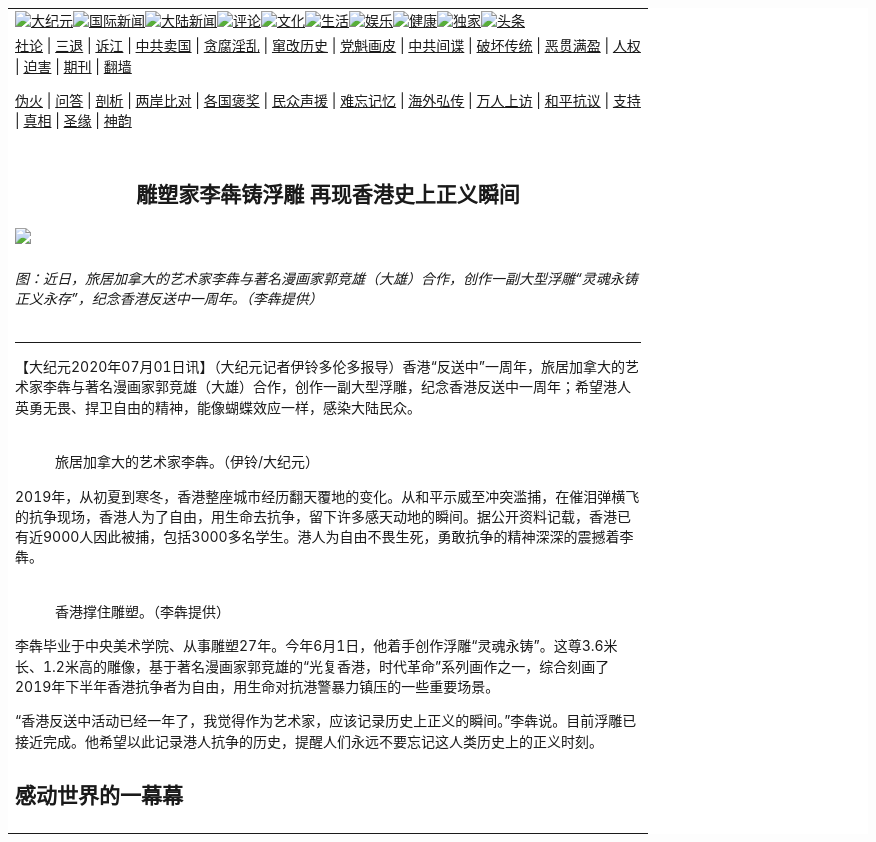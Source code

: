 <a name="1" id="1" target="_blank"></a><span id="1"></span>
<table align=center border="0"><tr><td colspan="2" VALIGN=TOP><a href="/gb/nsc413.md#1"><img src="https://raw.githubusercontent.com/qgueh2747/www/master/t/djy/1.jpg" title="大纪元"></a><a href="/gb/n24hr.md#1"><img src="https://raw.githubusercontent.com/qgueh2747/www/master/t/djy/3.jpg" title="国际新闻"></a><a href="/gb/nsc413.md#1"><img src="https://raw.githubusercontent.com/qgueh2747/www/master/t/djy/4.jpg" title="大陆新闻"></a><a href="/gb/news392.md#1"><img src="https://raw.githubusercontent.com/qgueh2747/www/master/t/djy/5.jpg" title="评论"></a><a href="/gb/news2007.md#1"><img src="https://raw.githubusercontent.com/qgueh2747/www/master/t/djy/6.jpg" title="文化"></a><a href="/gb/news2008.md#1"><img src="https://raw.githubusercontent.com/qgueh2747/www/master/t/djy/7.jpg" title="生活"></a><a href="/gb/ncyule.md#1"><img src="https://raw.githubusercontent.com/qgueh2747/www/master/t/djy/8.jpg" title="娱乐"></a><a href="/gb/nsc1002.md#1"><img src="https://raw.githubusercontent.com/qgueh2747/www/master/t/djy/9.jpg" title="健康"><a href="/gb/nf6092.md#1"><img src="https://raw.githubusercontent.com/qgueh2747/www/master/t/djy/10a.jpg" title="独家"></a><a href="/gb/nf4514.md#1"><img src="https://raw.githubusercontent.com/qgueh2747/www/master/t/djy/12a.jpg" title="头条"></a></td></tr>
<tr><td colspan="2" VALIGN=TOP><a target="_blank" href="/gb/9p.md#1">社论</a> | <a target="_blank" href="/gb/nf5657.md#1">三退</a> | <a target="_blank" href="/gb/nf6124.md#1">诉江</a> | <a target="_blank" href="/gb/nf1176117.md#1">中共卖国</a> | <a target="_blank" href="/gb/nf5773.md#1">贪腐淫乱</a> | <a target="_blank" href="/gb/nf1176115.md#1">窜改历史</a> | <a target="_blank" href="/gb/nf1176107.md#1">党魁画皮</a> | <a target="_blank" href="/gb/nf1320400.md#1">中共间谍</a> | <a target="_blank" href="/gb/nf1176114.md#1">破坏传统</a> | <a target="_blank" href="https://github.com/qgueh2747/ntdtv/blob/master/gb/prog447_1.md#1">恶贯满盈</a> | <a target="_blank" href="/gb/ncid278.md#1">人权</a> | <a target="_blank" href="/gb/nf1176111.md#1">迫害</a> | <a target="_blank" href="https://gitlab.com/szzdlab/mh-qikan/blob/master/README.md#1">期刊</a> | <a target="_blank" href="https://github.com/bannedbook/fanqiang/wiki">翻墙</a></p><p><a target="_blank" href="/gb/nf5562.md#1">伪火</a> | <a target="_blank" href="/gb/nf4378.md#1">问答</a> | <a target="_blank" href="/gb/nf5792.md#1">剖析</a> | <a target="_blank" href="/gb/nf5735.md#1">两岸比对</a> | <a target="_blank" href="/gb/nf6119.md#1">各国褒奖</a> | <a target="_blank" href="/gb/nf6120.md#1">民众声援</a> | <a target="_blank" href="/gb/nf1188594.md#1">难忘记忆</a> | <a target="_blank" href="/gb/nf3180.md#1">海外弘传</a> | <a target="_blank" href="/gb/nf5410.md#1">万人上访</a> | <a target="_blank" href="https://github.com/qgueh2747/ntdtv/blob/master/gb/prog1530_1.md#1">和平抗议</a> | <a target="_blank" href="/gb/nf4386.md#1">支持</a> | <a target="_blank" href="/gb/nf4389.md#1">真相</a> | <a target="_blank" href="/gb/nf5790.md#1">圣缘</a> | <a target="_blank" href="/gb/nf4786.md#1">神韵</a></td></tr>
<tr><td VALIGN=TOP width="626"><h2 align=center>雕塑家李犇铸浮雕 再现香港史上正义瞬间</h2>
<img width="600" src="https://i.epochtimes.com/assets/uploads/2020/07/53A7409-1-600x400.jpg" />
<h6>图：近日，旅居加拿大的艺术家李犇与著名漫画家郭竞雄（大雄）合作，创作一副大型浮雕“灵魂永铸 正义永存”，纪念香港反送中一周年。（李犇提供）
</h6>
<hr>
<p>【大纪元2020年07月01日讯】<span class="s2">（大纪元记者伊铃多伦多报导）香港</span><span class="s1">“</span><span class="s2">反送中</span><span class="s1">”</span><span class="s2">一周年，旅居加拿大的<ahref="/gb/tag/%E8%89%BA%E6%9C%AF%E5%AE%B6%E6%9D%8E%E7%8A%87.md#1">艺术家李犇</a>与著名漫画家郭竞雄（大雄）合作，创作一副<ahref="/gb/tag/%E5%A4%A7%E5%9E%8B%E6%B5%AE%E9%9B%95.md#1">大型浮雕</a>，纪念<ahref="/gb/tag/%E9%A6%99%E6%B8%AF%E5%8F%8D%E9%80%81%E4%B8%AD%E4%B8%80%E5%91%A8%E5%B9%B4.md#1">香港反送中一周年</a>；希望港人英勇无畏、捍卫自由的精神，能像蝴蝶效应一样，感染大陆民众。</span></p>
<figure id="attachment_12223200" style="width: 450px" class="wp-caption aligncenter"><ahref="https://i.epochtimes.com/assets/uploads/2020/07/DSCF0726.jpg"><img class="size-medium wp-image-12223200" src="https://i.epochtimes.com/assets/uploads/2020/07/DSCF0726-450x300.jpg" alt="" width="450" b="300" /></a><figcaption class="wp-caption-text">旅居加拿大的<ahref="/gb/tag/%E8%89%BA%E6%9C%AF%E5%AE%B6%E6%9D%8E%E7%8A%87.md#1">艺术家李犇</a>。（伊铃/大纪元）</figcaption></figure>
<p class="p1"><span class="s1">2019</span><span class="s2">年，从初夏到寒冬，香港整座城巿经历翻天覆地的变化。从和平示威至冲突滥捕，在催泪弹横飞的抗争现场，香港人为了自由，用生命去抗争，留下许多感天动地的瞬间。据公开资料记载，香港已有近</span><span class="s1">9000</span><span class="s2">人因此被捕，包括</span><span class="s1">3000</span><span class="s2">多名学生。港人为自由不畏生死，勇敢抗争的精神深深的震撼着李犇。</span></p>
<figure id="attachment_12223202" style="width: 450px" class="wp-caption aligncenter"><ahref="https://i.epochtimes.com/assets/uploads/2020/07/2fa764347e821a7cf283e96ac6f79945.jpg"><img class="size-medium wp-image-12223202" src="https://i.epochtimes.com/assets/uploads/2020/07/2fa764347e821a7cf283e96ac6f79945-450x452.jpg" alt="" width="450" b="452" /></a><figcaption class="wp-caption-text">香港撑住雕塑。（李犇提供）</figcaption></figure>
<p class="p1"><span class="s2">李犇毕业于中央美术学院、从事雕塑</span><span class="s1">27</span><span class="s2">年。今年</span><span class="s1">6</span><span class="s2">月</span><span class="s1">1</span><span class="s2">日，他着手创作浮雕</span><span class="s1">“</span><span class="s2">灵魂永铸</span><span class="s1">”</span><span class="s2">。这尊</span><span class="s1">3.6</span><span class="s2">米长、</span><span class="s1">1.2</span><span class="s2">米高的雕像，基于著名漫画家郭竞雄的</span><span class="s1">“</span><span class="s2">光复香港，时代革命</span><span class="s1">”</span><span class="s2">系列画作之一，综合刻画了</span><span class="s1">2019</span><span class="s2">年下半年香港抗争者为自由，用生命对抗港警暴力镇压的一些重要场景。</span></p>
<p class="p1"><span class="s1"> “</span><span class="s2">香港反送中活动已经一年了，我觉得作为艺术家，应该记录历史上正义的瞬间。</span><span class="s1">”</span><span class="s2">李犇说。目前浮雕已接近完成。他希望以此记录港人抗争的历史，提醒人们永远不要忘记这人类历史上的正义时刻。</span></p>
<h2 class="p1"><span class="s2">感动世界的一幕幕</span></h2>